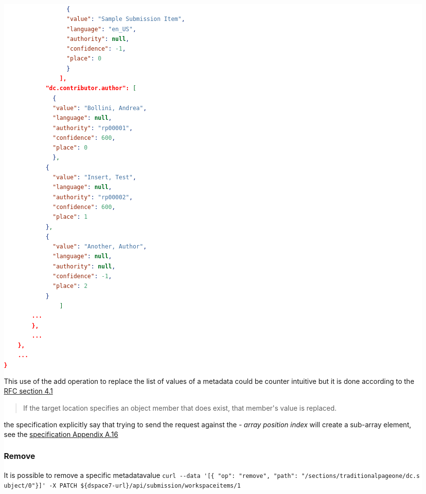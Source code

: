 ```json
        		  {
         		  "value": "Sample Submission Item",
          		  "language": "en_US",
          		  "authority": null,
          		  "confidence": -1,
          		  "place": 0
        		  }
      			],
			"dc.contributor.author": [
			  {
			  "value": "Bollini, Andrea",
			  "language": null,
			  "authority": "rp00001",
			  "confidence": 600,
			  "place": 0
			  },
			{
			  "value": "Insert, Test",
			  "language": null,
			  "authority": "rp00002",
			  "confidence": 600,
			  "place": 1
			},			  
 			{
			  "value": "Another, Author",
			  "language": null,
			  "authority": null,
			  "confidence": -1,
			  "place": 2
			}			  
      			]
		...
		},
		...
	},
	...
}	
```

This use of the add operation to replace the list of values of a metadata could be counter intuitive but it is done according to the [RFC section 4.1](https://tools.ietf.org/html/rfc6902#section-4.1)
> If the target location specifies an object member that does exist, that member's value is replaced.

the specification explicitly say that trying to send the request against the *- array position index* will create a sub-array element, see the [specification Appendix A.16](https://tools.ietf.org/html/rfc6902#page-18)   

### Remove
It is possible to remove a specific metadatavalue
`curl --data '[{ "op": "remove", "path": "/sections/traditionalpageone/dc.subject/0"}]' -X PATCH ${dspace7-url}/api/submission/workspaceitems/1`
